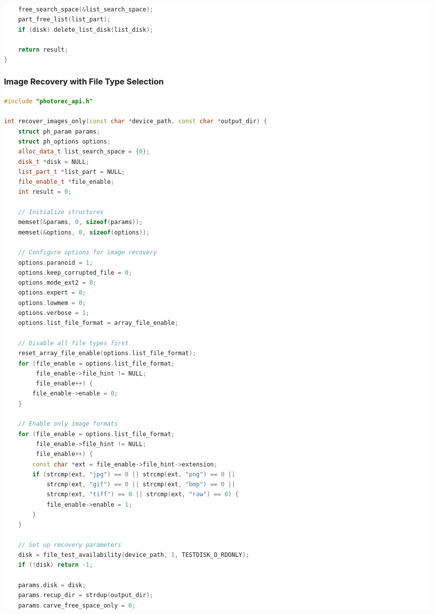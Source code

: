 ```c++
    free_search_space(&list_search_space);
    part_free_list(list_part);
    if (disk) delete_list_disk(list_disk);

    return result;
}
```

### Image Recovery with File Type Selection

```c++
#include "photorec_api.h"

int recover_images_only(const char *device_path, const char *output_dir) {
    struct ph_param params;
    struct ph_options options;
    alloc_data_t list_search_space = {0};
    disk_t *disk = NULL;
    list_part_t *list_part = NULL;
    file_enable_t *file_enable;
    int result = 0;

    // Initialize structures
    memset(&params, 0, sizeof(params));
    memset(&options, 0, sizeof(options));

    // Configure options for image recovery
    options.paranoid = 1;
    options.keep_corrupted_file = 0;
    options.mode_ext2 = 0;
    options.expert = 0;
    options.lowmem = 0;
    options.verbose = 1;
    options.list_file_format = array_file_enable;

    // Disable all file types first
    reset_array_file_enable(options.list_file_format);
    for (file_enable = options.list_file_format; 
         file_enable->file_hint != NULL; 
         file_enable++) {
        file_enable->enable = 0;
    }

    // Enable only image formats
    for (file_enable = options.list_file_format; 
         file_enable->file_hint != NULL; 
         file_enable++) {
        const char *ext = file_enable->file_hint->extension;
        if (strcmp(ext, "jpg") == 0 || strcmp(ext, "png") == 0 ||
            strcmp(ext, "gif") == 0 || strcmp(ext, "bmp") == 0 ||
            strcmp(ext, "tiff") == 0 || strcmp(ext, "raw") == 0) {
            file_enable->enable = 1;
        }
    }

    // Set up recovery parameters
    disk = file_test_availability(device_path, 1, TESTDISK_O_RDONLY);
    if (!disk) return -1;

    params.disk = disk;
    params.recup_dir = strdup(output_dir);
    params.carve_free_space_only = 0;

```